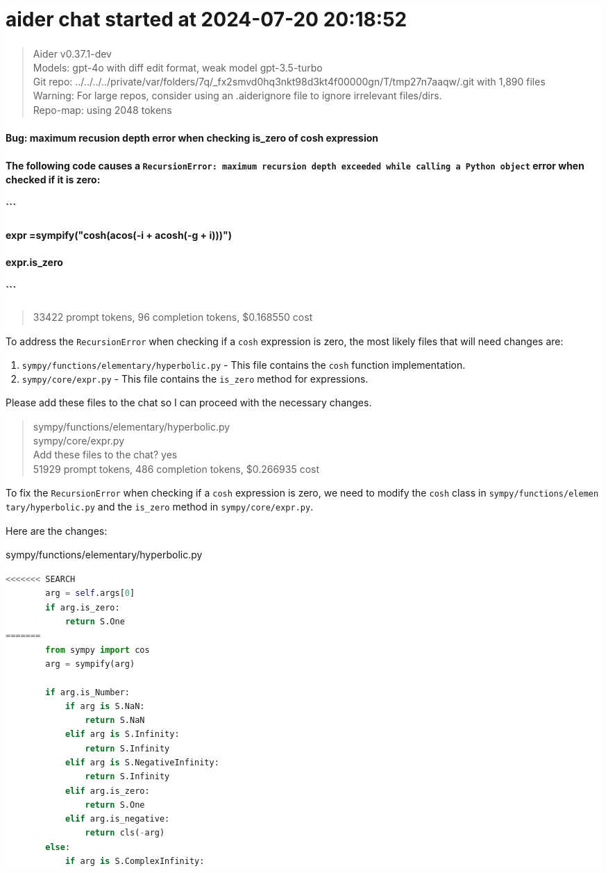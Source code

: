 
# aider chat started at 2024-07-20 20:18:52

> Aider v0.37.1-dev  
> Models: gpt-4o with diff edit format, weak model gpt-3.5-turbo  
> Git repo: ../../../../private/var/folders/7q/_fx2smvd0hq3nkt98d3kt4f00000gn/T/tmp27n7aaqw/.git with 1,890 files  
> Warning: For large repos, consider using an .aiderignore file to ignore irrelevant files/dirs.  
> Repo-map: using 2048 tokens  

#### Bug: maximum recusion depth error when checking is_zero of cosh expression  
#### The following code causes a `RecursionError: maximum recursion depth exceeded while calling a Python object` error when checked if it is zero:  
#### ```  
#### expr =sympify("cosh(acos(-i + acosh(-g + i)))")  
#### expr.is_zero  
#### ```  
> 33422 prompt tokens, 96 completion tokens, $0.168550 cost  

To address the `RecursionError` when checking if a `cosh` expression is zero, the most likely files that will need changes are:

1. `sympy/functions/elementary/hyperbolic.py` - This file contains the `cosh` function implementation.
2. `sympy/core/expr.py` - This file contains the `is_zero` method for expressions.

Please add these files to the chat so I can proceed with the necessary changes.

> sympy/functions/elementary/hyperbolic.py  
> sympy/core/expr.py  
> Add these files to the chat? yes  
> 51929 prompt tokens, 486 completion tokens, $0.266935 cost  

To fix the `RecursionError` when checking if a `cosh` expression is zero, we need to modify the `cosh` class in `sympy/functions/elementary/hyperbolic.py` and the `is_zero` method in `sympy/core/expr.py`.

Here are the changes:

sympy/functions/elementary/hyperbolic.py
```python
<<<<<<< SEARCH
        arg = self.args[0]
        if arg.is_zero:
            return S.One
=======
        from sympy import cos
        arg = sympify(arg)

        if arg.is_Number:
            if arg is S.NaN:
                return S.NaN
            elif arg is S.Infinity:
                return S.Infinity
            elif arg is S.NegativeInfinity:
                return S.Infinity
            elif arg.is_zero:
                return S.One
            elif arg.is_negative:
                return cls(-arg)
        else:
            if arg is S.ComplexInfinity:
```